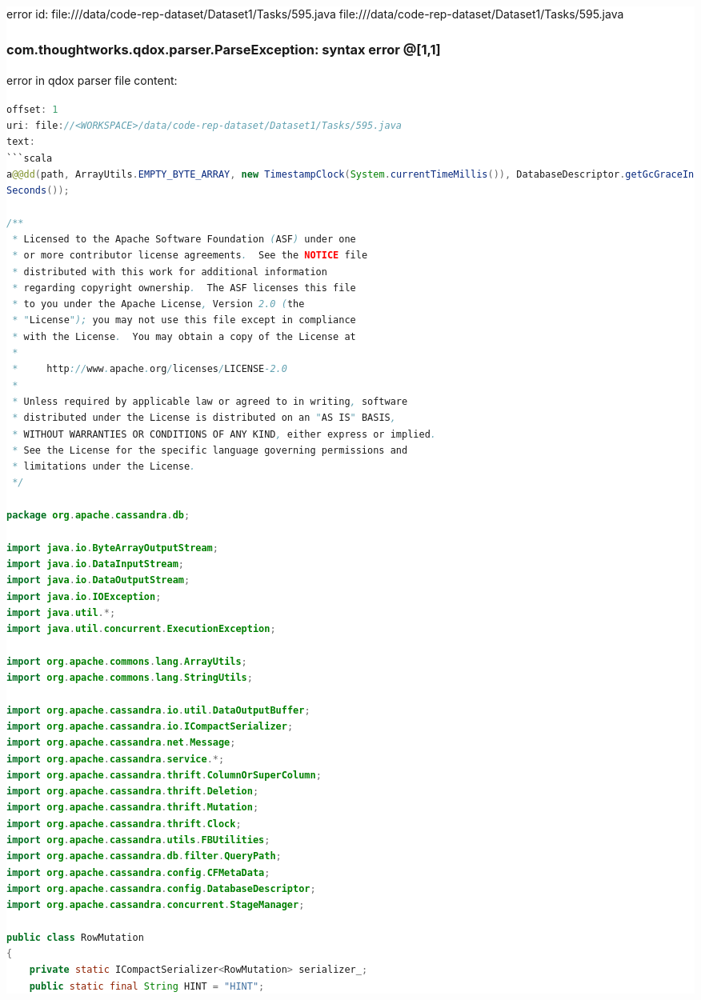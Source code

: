 error id: file://<WORKSPACE>/data/code-rep-dataset/Dataset1/Tasks/595.java
file://<WORKSPACE>/data/code-rep-dataset/Dataset1/Tasks/595.java
### com.thoughtworks.qdox.parser.ParseException: syntax error @[1,1]

error in qdox parser
file content:
```java
offset: 1
uri: file://<WORKSPACE>/data/code-rep-dataset/Dataset1/Tasks/595.java
text:
```scala
a@@dd(path, ArrayUtils.EMPTY_BYTE_ARRAY, new TimestampClock(System.currentTimeMillis()), DatabaseDescriptor.getGcGraceInSeconds());

/**
 * Licensed to the Apache Software Foundation (ASF) under one
 * or more contributor license agreements.  See the NOTICE file
 * distributed with this work for additional information
 * regarding copyright ownership.  The ASF licenses this file
 * to you under the Apache License, Version 2.0 (the
 * "License"); you may not use this file except in compliance
 * with the License.  You may obtain a copy of the License at
 *
 *     http://www.apache.org/licenses/LICENSE-2.0
 *
 * Unless required by applicable law or agreed to in writing, software
 * distributed under the License is distributed on an "AS IS" BASIS,
 * WITHOUT WARRANTIES OR CONDITIONS OF ANY KIND, either express or implied.
 * See the License for the specific language governing permissions and
 * limitations under the License.
 */

package org.apache.cassandra.db;

import java.io.ByteArrayOutputStream;
import java.io.DataInputStream;
import java.io.DataOutputStream;
import java.io.IOException;
import java.util.*;
import java.util.concurrent.ExecutionException;

import org.apache.commons.lang.ArrayUtils;
import org.apache.commons.lang.StringUtils;

import org.apache.cassandra.io.util.DataOutputBuffer;
import org.apache.cassandra.io.ICompactSerializer;
import org.apache.cassandra.net.Message;
import org.apache.cassandra.service.*;
import org.apache.cassandra.thrift.ColumnOrSuperColumn;
import org.apache.cassandra.thrift.Deletion;
import org.apache.cassandra.thrift.Mutation;
import org.apache.cassandra.thrift.Clock;
import org.apache.cassandra.utils.FBUtilities;
import org.apache.cassandra.db.filter.QueryPath;
import org.apache.cassandra.config.CFMetaData;
import org.apache.cassandra.config.DatabaseDescriptor;
import org.apache.cassandra.concurrent.StageManager;

public class RowMutation
{
    private static ICompactSerializer<RowMutation> serializer_;
    public static final String HINT = "HINT";

```